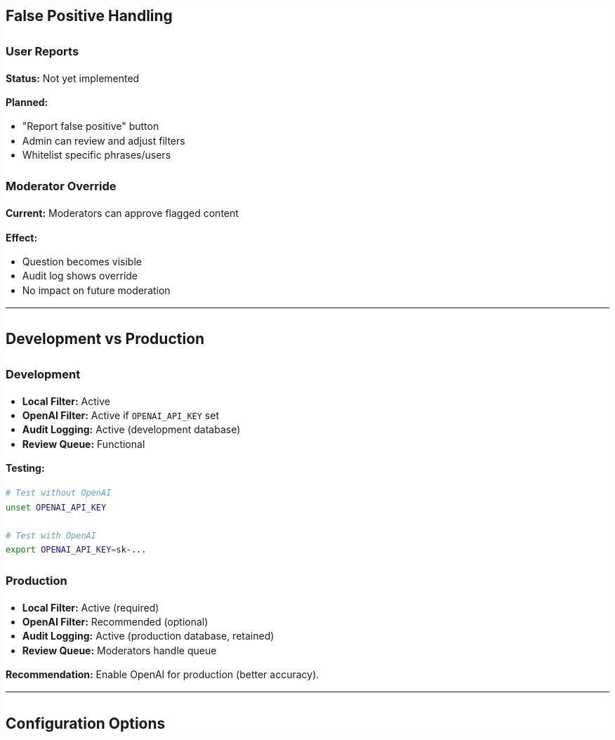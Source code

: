 
## False Positive Handling

### User Reports

**Status:** Not yet implemented

**Planned:**
- "Report false positive" button
- Admin can review and adjust filters
- Whitelist specific phrases/users

### Moderator Override

**Current:** Moderators can approve flagged content

**Effect:**
- Question becomes visible
- Audit log shows override
- No impact on future moderation

---

## Development vs Production

### Development

- **Local Filter:** Active
- **OpenAI Filter:** Active if `OPENAI_API_KEY` set
- **Audit Logging:** Active (development database)
- **Review Queue:** Functional

**Testing:**
```bash
# Test without OpenAI
unset OPENAI_API_KEY

# Test with OpenAI
export OPENAI_API_KEY=sk-...
```

### Production

- **Local Filter:** Active (required)
- **OpenAI Filter:** Recommended (optional)
- **Audit Logging:** Active (production database, retained)
- **Review Queue:** Moderators handle queue

**Recommendation:** Enable OpenAI for production (better accuracy).

---

## Configuration Options
